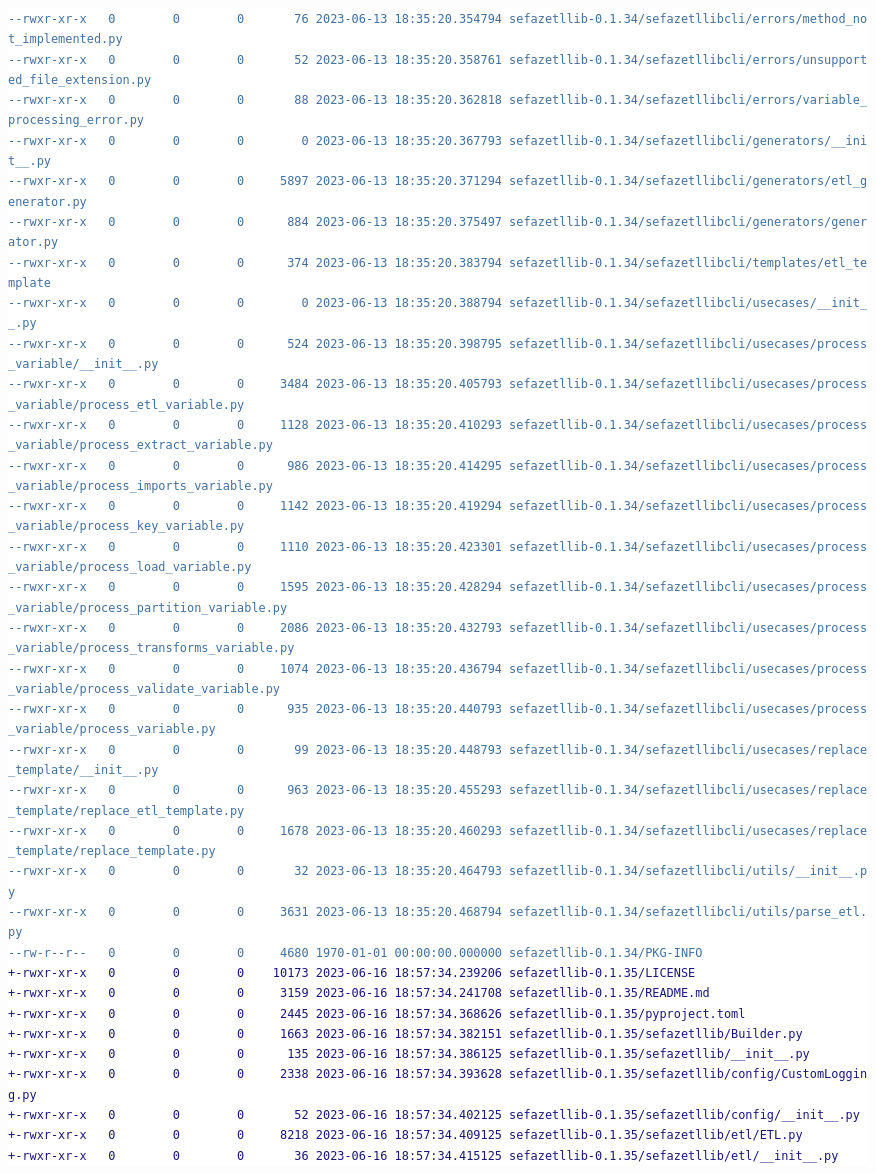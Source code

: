 ```diff
--rwxr-xr-x   0        0        0       76 2023-06-13 18:35:20.354794 sefazetllib-0.1.34/sefazetllibcli/errors/method_not_implemented.py
--rwxr-xr-x   0        0        0       52 2023-06-13 18:35:20.358761 sefazetllib-0.1.34/sefazetllibcli/errors/unsupported_file_extension.py
--rwxr-xr-x   0        0        0       88 2023-06-13 18:35:20.362818 sefazetllib-0.1.34/sefazetllibcli/errors/variable_processing_error.py
--rwxr-xr-x   0        0        0        0 2023-06-13 18:35:20.367793 sefazetllib-0.1.34/sefazetllibcli/generators/__init__.py
--rwxr-xr-x   0        0        0     5897 2023-06-13 18:35:20.371294 sefazetllib-0.1.34/sefazetllibcli/generators/etl_generator.py
--rwxr-xr-x   0        0        0      884 2023-06-13 18:35:20.375497 sefazetllib-0.1.34/sefazetllibcli/generators/generator.py
--rwxr-xr-x   0        0        0      374 2023-06-13 18:35:20.383794 sefazetllib-0.1.34/sefazetllibcli/templates/etl_template
--rwxr-xr-x   0        0        0        0 2023-06-13 18:35:20.388794 sefazetllib-0.1.34/sefazetllibcli/usecases/__init__.py
--rwxr-xr-x   0        0        0      524 2023-06-13 18:35:20.398795 sefazetllib-0.1.34/sefazetllibcli/usecases/process_variable/__init__.py
--rwxr-xr-x   0        0        0     3484 2023-06-13 18:35:20.405793 sefazetllib-0.1.34/sefazetllibcli/usecases/process_variable/process_etl_variable.py
--rwxr-xr-x   0        0        0     1128 2023-06-13 18:35:20.410293 sefazetllib-0.1.34/sefazetllibcli/usecases/process_variable/process_extract_variable.py
--rwxr-xr-x   0        0        0      986 2023-06-13 18:35:20.414295 sefazetllib-0.1.34/sefazetllibcli/usecases/process_variable/process_imports_variable.py
--rwxr-xr-x   0        0        0     1142 2023-06-13 18:35:20.419294 sefazetllib-0.1.34/sefazetllibcli/usecases/process_variable/process_key_variable.py
--rwxr-xr-x   0        0        0     1110 2023-06-13 18:35:20.423301 sefazetllib-0.1.34/sefazetllibcli/usecases/process_variable/process_load_variable.py
--rwxr-xr-x   0        0        0     1595 2023-06-13 18:35:20.428294 sefazetllib-0.1.34/sefazetllibcli/usecases/process_variable/process_partition_variable.py
--rwxr-xr-x   0        0        0     2086 2023-06-13 18:35:20.432793 sefazetllib-0.1.34/sefazetllibcli/usecases/process_variable/process_transforms_variable.py
--rwxr-xr-x   0        0        0     1074 2023-06-13 18:35:20.436794 sefazetllib-0.1.34/sefazetllibcli/usecases/process_variable/process_validate_variable.py
--rwxr-xr-x   0        0        0      935 2023-06-13 18:35:20.440793 sefazetllib-0.1.34/sefazetllibcli/usecases/process_variable/process_variable.py
--rwxr-xr-x   0        0        0       99 2023-06-13 18:35:20.448793 sefazetllib-0.1.34/sefazetllibcli/usecases/replace_template/__init__.py
--rwxr-xr-x   0        0        0      963 2023-06-13 18:35:20.455293 sefazetllib-0.1.34/sefazetllibcli/usecases/replace_template/replace_etl_template.py
--rwxr-xr-x   0        0        0     1678 2023-06-13 18:35:20.460293 sefazetllib-0.1.34/sefazetllibcli/usecases/replace_template/replace_template.py
--rwxr-xr-x   0        0        0       32 2023-06-13 18:35:20.464793 sefazetllib-0.1.34/sefazetllibcli/utils/__init__.py
--rwxr-xr-x   0        0        0     3631 2023-06-13 18:35:20.468794 sefazetllib-0.1.34/sefazetllibcli/utils/parse_etl.py
--rw-r--r--   0        0        0     4680 1970-01-01 00:00:00.000000 sefazetllib-0.1.34/PKG-INFO
+-rwxr-xr-x   0        0        0    10173 2023-06-16 18:57:34.239206 sefazetllib-0.1.35/LICENSE
+-rwxr-xr-x   0        0        0     3159 2023-06-16 18:57:34.241708 sefazetllib-0.1.35/README.md
+-rwxr-xr-x   0        0        0     2445 2023-06-16 18:57:34.368626 sefazetllib-0.1.35/pyproject.toml
+-rwxr-xr-x   0        0        0     1663 2023-06-16 18:57:34.382151 sefazetllib-0.1.35/sefazetllib/Builder.py
+-rwxr-xr-x   0        0        0      135 2023-06-16 18:57:34.386125 sefazetllib-0.1.35/sefazetllib/__init__.py
+-rwxr-xr-x   0        0        0     2338 2023-06-16 18:57:34.393628 sefazetllib-0.1.35/sefazetllib/config/CustomLogging.py
+-rwxr-xr-x   0        0        0       52 2023-06-16 18:57:34.402125 sefazetllib-0.1.35/sefazetllib/config/__init__.py
+-rwxr-xr-x   0        0        0     8218 2023-06-16 18:57:34.409125 sefazetllib-0.1.35/sefazetllib/etl/ETL.py
+-rwxr-xr-x   0        0        0       36 2023-06-16 18:57:34.415125 sefazetllib-0.1.35/sefazetllib/etl/__init__.py
```